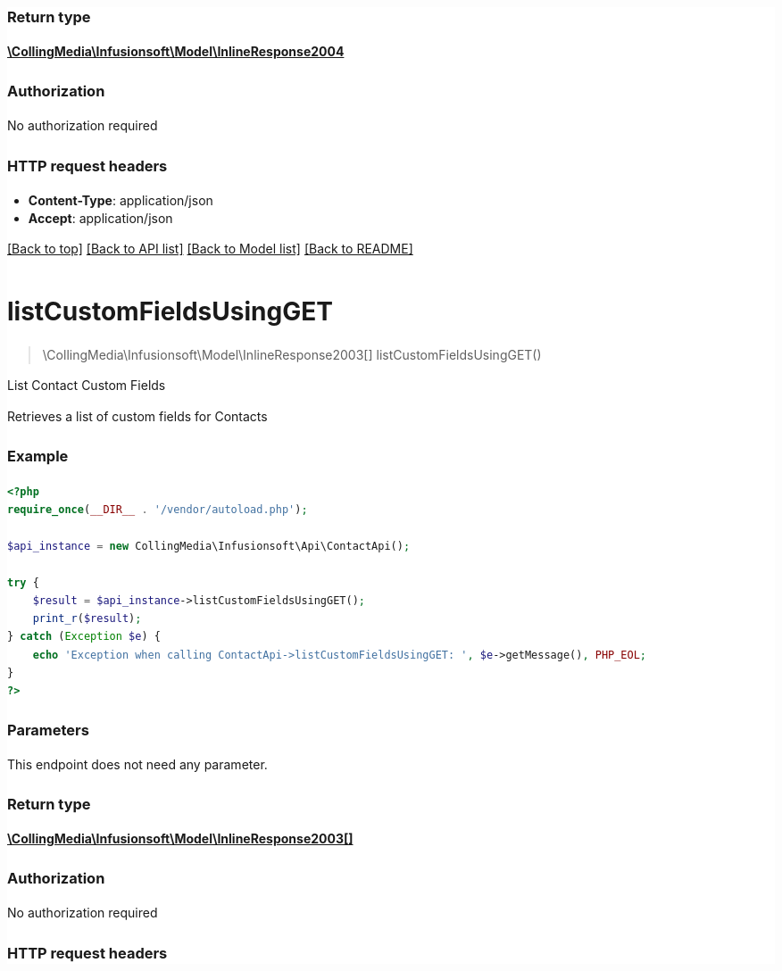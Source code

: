 ### Return type

[**\CollingMedia\Infusionsoft\Model\InlineResponse2004**](../Model/InlineResponse2004.md)

### Authorization

No authorization required

### HTTP request headers

 - **Content-Type**: application/json
 - **Accept**: application/json

[[Back to top]](#) [[Back to API list]](../../README.md#documentation-for-api-endpoints) [[Back to Model list]](../../README.md#documentation-for-models) [[Back to README]](../../README.md)

# **listCustomFieldsUsingGET**
> \CollingMedia\Infusionsoft\Model\InlineResponse2003[] listCustomFieldsUsingGET()

List Contact Custom Fields

Retrieves a list of custom fields for Contacts

### Example
```php
<?php
require_once(__DIR__ . '/vendor/autoload.php');

$api_instance = new CollingMedia\Infusionsoft\Api\ContactApi();

try {
    $result = $api_instance->listCustomFieldsUsingGET();
    print_r($result);
} catch (Exception $e) {
    echo 'Exception when calling ContactApi->listCustomFieldsUsingGET: ', $e->getMessage(), PHP_EOL;
}
?>
```

### Parameters
This endpoint does not need any parameter.

### Return type

[**\CollingMedia\Infusionsoft\Model\InlineResponse2003[]**](../Model/InlineResponse2003.md)

### Authorization

No authorization required

### HTTP request headers
